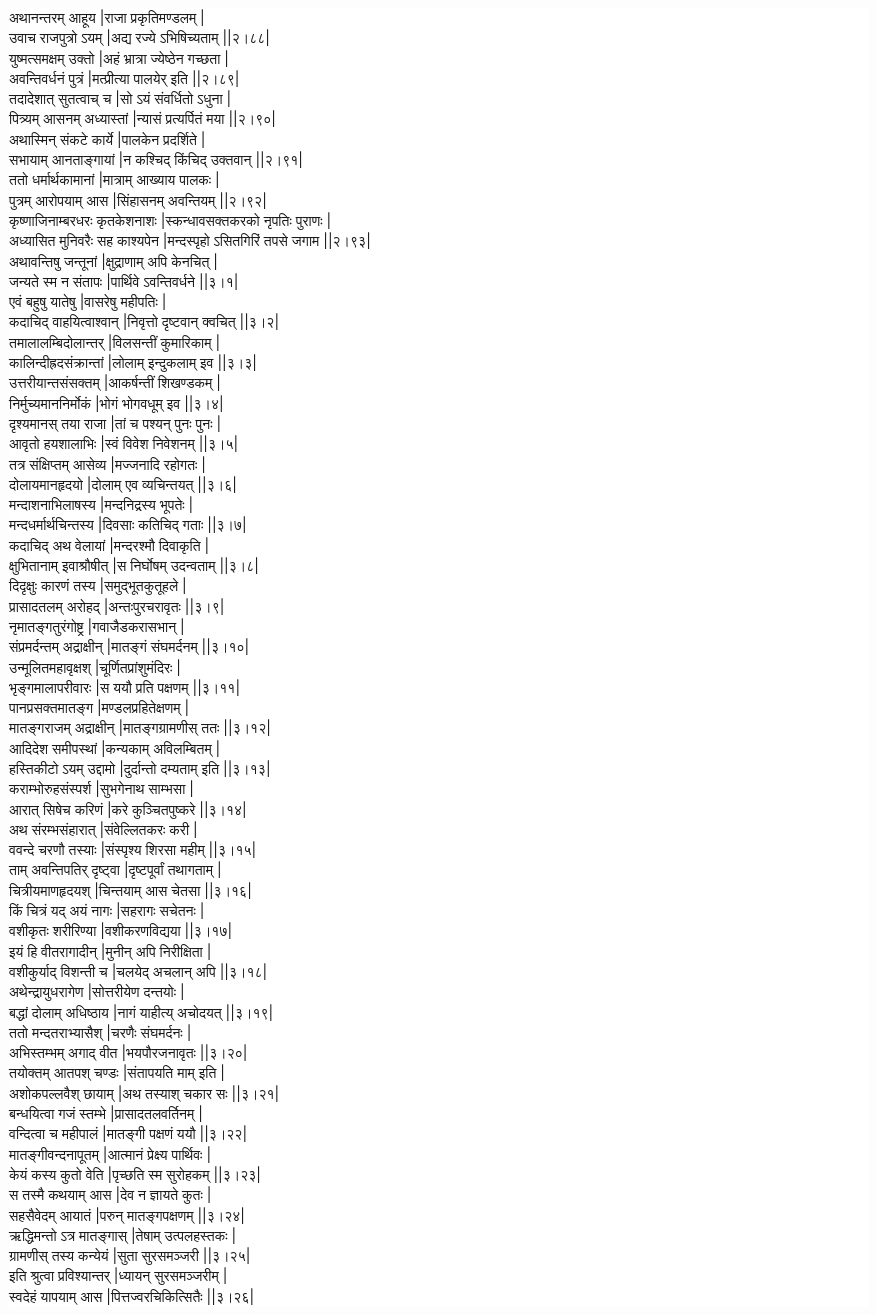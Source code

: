 अथानन्तरम् आहूय |राजा प्रकृतिमण्डलम् |  
उवाच राजपुत्रो ऽयम् |अद्य रज्ये ऽभिषिच्यताम् ||२।८८|  
युष्मत्समक्षम् उक्तो |अहं भ्रात्रा ज्येष्ठेन गच्छता |  
अवन्तिवर्धनं पुत्रं |मत्प्रीत्या पालयेर् इति ||२।८९|  
तदादेशात् सुतत्वाच् च |सो ऽयं संवर्धितो ऽधुना |  
पित्र्यम् आसनम् अध्यास्तां |न्यासं प्रत्यर्पितं मया ||२।९०|  
अथास्मिन् संकटे कार्ये |पालकेन प्रदर्शिते |  
सभायाम् आनताङ्गायां |न कश्चिद् किंचिद् उक्तवान् ||२।९१|  
ततो धर्मार्थकामानां |मात्राम् आख्याय पालकः |  
पुत्रम् आरोपयाम् आस |सिंहासनम् अवन्तियम् ||२।९२|  
कृष्णाजिनाम्बरधरः कृतकेशनाशः |स्कन्धावसक्तकरको नृपतिः पुराणः |  
अध्यासित मुनिवरैः सह काश्यपेन |मन्दस्पृहो ऽसितगिरिं तपसे जगाम ||२।९३|  
अथावन्तिषु जन्तूनां |क्षुद्राणाम् अपि केनचित् |  
जन्यते स्म न संतापः |पार्थिवे ऽवन्तिवर्धने ||३।१|  
एवं बहुषु यातेषु |वासरेषु महीपतिः |  
कदाचिद् वाहयित्वाश्वान् |निवृत्तो दृष्टवान् क्वचित् ||३।२|  
तमालालम्बिदोलान्तर् |विलसन्तीं कुमारिकाम् |  
कालिन्दीह्रदसंक्रान्तां |लोलाम् इन्दुकलाम् इव ||३।३|  
उत्तरीयान्तसंसक्तम् |आकर्षन्तीं शिखण्डकम् |  
निर्मुच्यमाननिर्मोकं |भोगं भोगवधूम् इव ||३।४|  
दृश्यमानस् तया राजा |तां च पश्यन् पुनः पुनः |  
आवृतो हयशालाभिः |स्वं विवेश निवेशनम् ||३।५|  
तत्र संक्षिप्तम् आसेव्य |मज्जनादि रहोगतः |  
दोलायमानहृदयो |दोलाम् एव व्यचिन्तयत् ||३।६|  
मन्दाशनाभिलाषस्य |मन्दनिद्रस्य भूपतेः |  
मन्दधर्मार्थचिन्तस्य |दिवसाः कतिचिद् गताः ||३।७|  
कदाचिद् अथ वेलायां |मन्दरश्मौ दिवाकृति |  
क्षुभितानाम् इवाश्रौषीत् |स निर्घोषम् उदन्वताम् ||३।८|  
दिदृक्षुः कारणं तस्य |समुद्भूतकुतूहले |  
प्रासादतलम् अरोहद् |अन्तःपुरचरावृतः ||३।९|  
नृमातङ्गतुरंगोष्ट्र |गवाजैडकरासभान् |  
संप्रमर्दन्तम् अद्राक्षीन् |मातङ्गं संघमर्दनम् ||३।१०|  
उन्मूलितमहावृक्षश् |चूर्णितप्रांशुमंदिरः |  
भृङ्गमालापरीवारः |स ययौ प्रति पक्षणम् ||३।११|  
पानप्रसक्तमातङ्ग |मण्डलप्रहितेक्षणम् |  
मातङ्गराजम् अद्राक्षीन् |मातङ्गग्रामणीस् ततः ||३।१२|  
आदिदेश समीपस्थां |कन्यकाम् अविलम्बितम् |  
हस्तिकीटो ऽयम् उद्दामो |दुर्दान्तो दम्यताम् इति ||३।१३|  
कराम्भोरुहसंस्पर्श |सुभगेनाथ साम्भसा |  
आरात् सिषेच करिणं |करे कुञ्चितपुष्करे ||३।१४|  
अथ संरम्भसंहारात् |संवेल्लितकरः करी |  
ववन्दे चरणौ तस्याः |संस्पृश्य शिरसा महीम् ||३।१५|  
ताम् अवन्तिपतिर् दृष्ट्वा |दृष्टपूर्वां तथागताम् |  
चित्रीयमाणहृदयश् |चिन्तयाम् आस चेतसा ||३।१६|  
किं चित्रं यद् अयं नागः |सहरागः सचेतनः |  
वशीकृतः शरीरिण्या |वशीकरणविद्यया ||३।१७|  
इयं हि वीतरागादीन् |मुनीन् अपि निरीक्षिता |  
वशीकुर्याद् विशन्ती च |चलयेद् अचलान् अपि ||३।१८|  
अथेन्द्रायुधरागेण |सोत्तरीयेण दन्तयोः |  
बद्धां दोलाम् अधिष्ठाय |नागं याहीत्य् अचोदयत् ||३।१९|  
ततो मन्दतराभ्यासैश् |चरणैः संघमर्दनः |  
अभिस्तम्भम् अगाद् वीत |भयपौरजनावृतः ||३।२०|  
तयोक्तम् आतपश् चण्डः |संतापयति माम् इति |  
अशोकपल्लवैश् छायाम् |अथ तस्याश् चकार सः ||३।२१|  
बन्धयित्वा गजं स्तम्भे |प्रासादतलवर्तिनम् |  
वन्दित्वा च महीपालं |मातङ्गी पक्षणं ययौ ||३।२२|  
मातङ्गीवन्दनापूतम् |आत्मानं प्रेक्ष्य पार्थिवः |  
केयं कस्य कुतो वेति |पृच्छति स्म सुरोहकम् ||३।२३|  
स तस्मै कथयाम् आस |देव न ज्ञायते कुतः |  
सहसैवेदम् आयातं |परुन् मातङ्गपक्षणम् ||३।२४|  
ऋद्धिमन्तो ऽत्र मातङ्गास् |तेषाम् उत्पलहस्तकः |  
ग्रामणीस् तस्य कन्येयं |सुता सुरसमञ्जरी ||३।२५|  
इति श्रुत्वा प्रविश्यान्तर् |ध्यायन् सुरसमञ्जरीम् |  
स्वदेहं यापयाम् आस |पित्तज्वरचिकित्सितैः ||३।२६|  